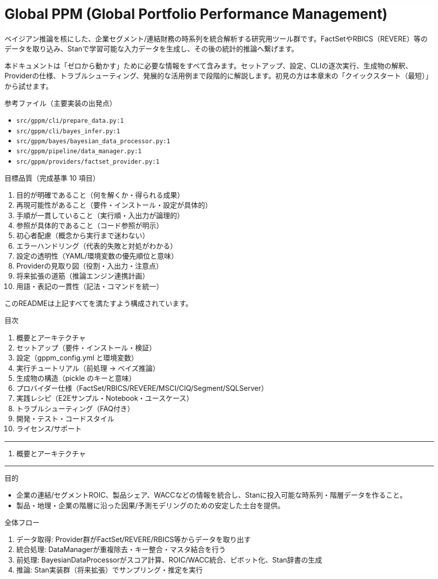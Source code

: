 # Global PPM (Global Portfolio Performance Management)

ベイジアン推論を核にした、企業セグメント/連結財務の時系列を統合解析する研究用ツール群です。FactSetやRBICS（REVERE）等のデータを取り込み、Stanで学習可能な入力データを生成し、その後の統計的推論へ繋げます。

本ドキュメントは「ゼロから動かす」ために必要な情報をすべて含みます。セットアップ、設定、CLIの逐次実行、生成物の解釈、Providerの仕様、トラブルシューティング、発展的な活用例まで段階的に解説します。初見の方は本章末の「クイックスタート（最短）」から試せます。

参考ファイル（主要実装の出発点）
- `src/gppm/cli/prepare_data.py:1`
- `src/gppm/cli/bayes_infer.py:1`
- `src/gppm/bayes/bayesian_data_processor.py:1`
- `src/gppm/pipeline/data_manager.py:1`
- `src/gppm/providers/factset_provider.py:1`

目標品質（完成基準 10 項目）
1) 目的が明確であること（何を解くか・得られる成果）
2) 再現可能性があること（要件・インストール・設定が具体的）
3) 手順が一貫していること（実行順・入出力が論理的）
4) 参照が具体的であること（コード参照が明示）
5) 初心者配慮（概念から実行まで迷わない）
6) エラーハンドリング（代表的失敗と対処がわかる）
7) 設定の透明性（YAML/環境変数の優先順位と意味）
8) Providerの見取り図（役割・入出力・注意点）
9) 将来拡張の道筋（推論エンジン連携計画）
10) 用語・表記の一貫性（記法・コマンドを統一）

このREADMEは上記すべてを満たすよう構成されています。

目次
1. 概要とアーキテクチャ
2. セットアップ（要件・インストール・検証）
3. 設定（gppm_config.yml と環境変数）
4. 実行チュートリアル（前処理 → ベイズ推論）
5. 生成物の構造（pickle のキーと意味）
6. プロバイダー仕様（FactSet/RBICS/REVERE/MSCI/CIQ/Segment/SQLServer）
7. 実践レシピ（E2Eサンプル・Notebook・ユースケース）
8. トラブルシューティング（FAQ付き）
9. 開発・テスト・コードスタイル
10. ライセンス/サポート

---

1. 概要とアーキテクチャ
------------------------

目的
- 企業の連結/セグメントROIC、製品シェア、WACCなどの情報を統合し、Stanに投入可能な時系列・階層データを作ること。
- 製品・地理・企業の階層に沿った因果/予測モデリングのための安定した土台を提供。

全体フロー
1) データ取得: Provider群がFactSet/REVERE/RBICS等からデータを取り出す
2) 統合処理: DataManagerが重複除去・キー整合・マスタ結合を行う
3) 前処理: BayesianDataProcessorがスコア計算、ROIC/WACC統合、ピボット化、Stan辞書の生成
4) 推論: Stan実装群（将来拡張）でサンプリング・推定を実行
